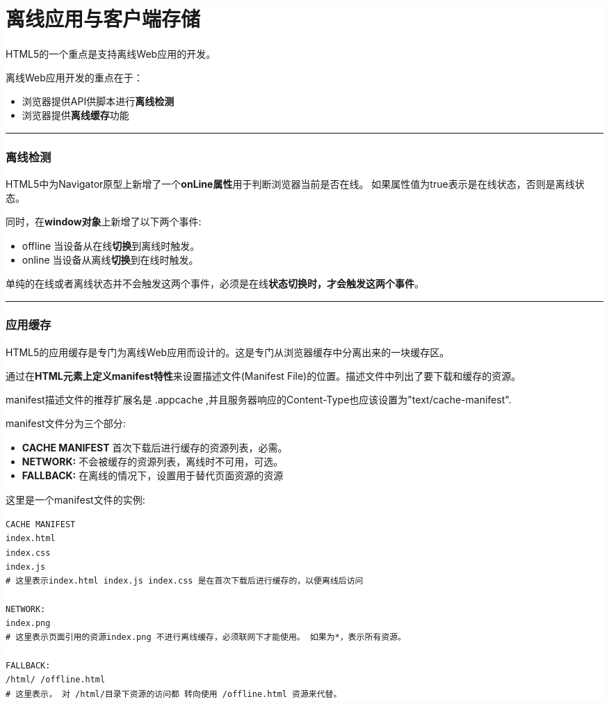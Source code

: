 # 离线应用与客户端存储

HTML5的一个重点是支持离线Web应用的开发。

离线Web应用开发的重点在于：
* 浏览器提供API供脚本进行**离线检测**
* 浏览器提供**离线缓存**功能

***

### 离线检测

HTML5中为Navigator原型上新增了一个**onLine属性**用于判断浏览器当前是否在线。 如果属性值为true表示是在线状态，否则是离线状态。

同时，在**window对象**上新增了以下两个事件:
* offline 当设备从在线**切换**到离线时触发。
* online  当设备从离线**切换**到在线时触发。

单纯的在线或者离线状态并不会触发这两个事件，必须是在线**状态切换时，才会触发这两个事件**。

***

### 应用缓存

HTML5的应用缓存是专门为离线Web应用而设计的。这是专门从浏览器缓存中分离出来的一块缓存区。

通过在**HTML元素上定义manifest特性**来设置描述文件(Manifest File)的位置。描述文件中列出了要下载和缓存的资源。

manifest描述文件的推荐扩展名是 .appcache ,并且服务器响应的Content-Type也应该设置为"text/cache-manifest".

manifest文件分为三个部分:
* **CACHE MANIFEST**  首次下载后进行缓存的资源列表，必需。
* **NETWORK:**        不会被缓存的资源列表，离线时不可用，可选。
* **FALLBACK:**       在离线的情况下，设置用于替代页面资源的资源

这里是一个manifest文件的实例:

    CACHE MANIFEST   
    index.html           
    index.css
    index.js
    # 这里表示index.html index.js index.css 是在首次下载后进行缓存的，以便离线后访问
        
    NETWORK:
    index.png
    # 这里表示页面引用的资源index.png 不进行离线缓存，必须联网下才能使用。 如果为*，表示所有资源。
    
    FALLBACK:
    /html/ /offline.html
    # 这里表示， 对 /html/目录下资源的访问都 转向使用 /offline.html 资源来代替。
    